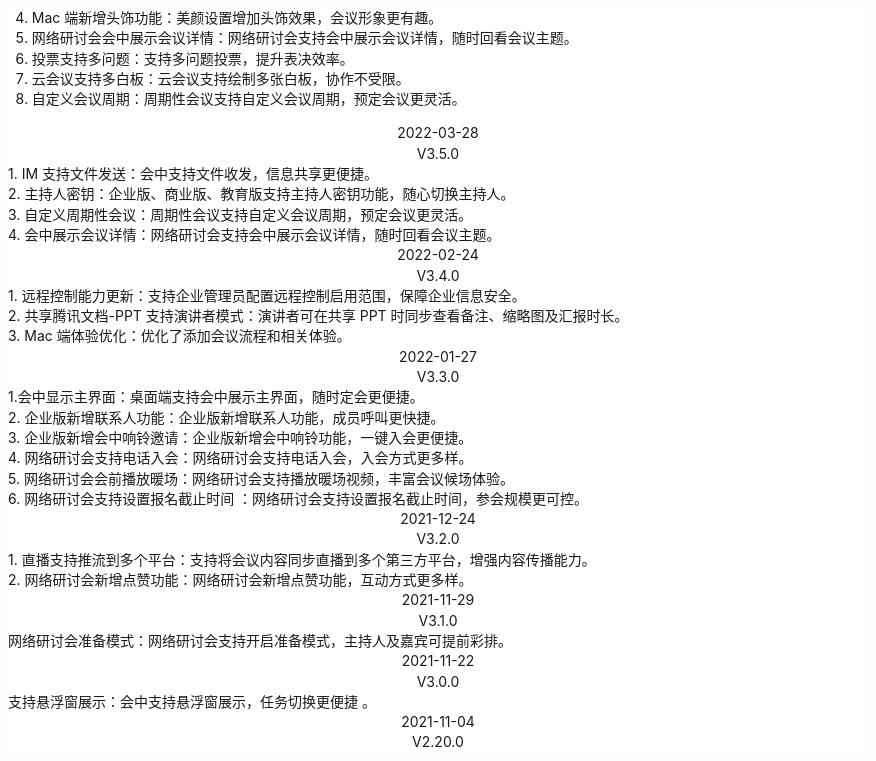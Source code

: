 4. Mac 端新增头饰功能：美颜设置增加头饰效果，会议形象更有趣。<br>
5. 网络研讨会会中展示会议详情：网络研讨会支持会中展示会议详情，随时回看会议主题。<br>
6. 投票支持多问题：支持多问题投票，提升表决效率。<br>
7. 云会议支持多白板：云会议支持绘制多张白板，协作不受限。<br>
8. 自定义会议周期：周期性会议支持自定义会议周期，预定会议更灵活。
		</td>
<td><center>2022-03-28</center></td>
	</tr>
<tr>
		<td><center>V3.5.0</center></td>
		<td>
1. IM 支持文件发送：会中支持文件收发，信息共享更便捷。<br>
2. 主持人密钥：企业版、商业版、教育版支持主持人密钥功能，随心切换主持人。<br>
3. 自定义周期性会议：周期性会议支持自定义会议周期，预定会议更灵活。<br>
4. 会中展示会议详情：网络研讨会支持会中展示会议详情，随时回看会议主题。
		</td>
<td><center>2022-02-24</center></td>
	</tr>
<tr>
		<td><center>V3.4.0</center></td>
			<td>
1. 远程控制能力更新：支持企业管理员配置远程控制启用范围，保障企业信息安全。<br>
2. 共享腾讯文档-PPT 支持演讲者模式：演讲者可在共享 PPT 时同步查看备注、缩略图及汇报时长。<br>
3. Mac 端体验优化：优化了添加会议流程和相关体验。
</td>
<td><center>2022-01-27</center></td>
	</tr>
<tr>
		<td><center> V3.3.0</center></td>
			<td>
1.会中显示主界面：桌面端支持会中展示主界面，随时定会更便捷。
<br>2. 企业版新增联系人功能：企业版新增联系人功能，成员呼叫更快捷。
<br>3. 企业版新增会中响铃邀请：企业版新增会中响铃功能，一键入会更便捷。
<br>4. 网络研讨会支持电话入会：网络研讨会支持电话入会，入会方式更多样。
<br>5. 网络研讨会会前播放暖场：网络研讨会支持播放暖场视频，丰富会议候场体验。
<br>6. 网络研讨会支持设置报名截止时间 ：网络研讨会支持设置报名截止时间，参会规模更可控。
</td>
<td><center>2021-12-24</center></td>
	</tr>
	<tr>
			<td><center> V3.2.0</center></td>
			<td>
1. 直播支持推流到多个平台：支持将会议内容同步直播到多个第三方平台，增强内容传播能力。<br>
2. 网络研讨会新增点赞功能：网络研讨会新增点赞功能，互动方式更多样。
</td>
<td><center>2021-11-29</center></td>
	</tr>
	<tr>
<td><center> V3.1.0</center></td>
	<td>
网络研讨会准备模式：网络研讨会支持开启准备模式，主持人及嘉宾可提前彩排。
</td>
<td><center>2021-11-22</center></td>
</tr>
<tr>
	<td><center> V3.0.0</center></td>
	<td>
支持悬浮窗展示：会中支持悬浮窗展示，任务切换更便捷 。
</td>
<td><center>2021-11-04</center></td>
</tr>
		<tr>
	<td><center> V2.20.0</center></td>
	<td>